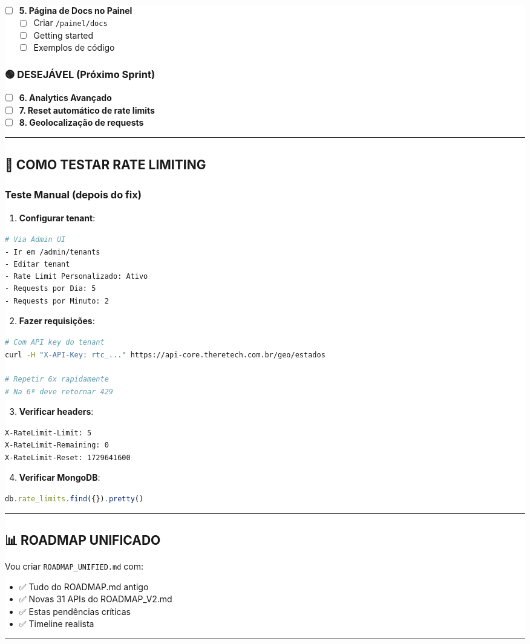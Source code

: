 - [ ] **5. Página de Docs no Painel**
  - [ ] Criar `/painel/docs`
  - [ ] Getting started
  - [ ] Exemplos de código

### 🟢 **DESEJÁVEL (Próximo Sprint)**
- [ ] **6. Analytics Avançado**
- [ ] **7. Reset automático de rate limits**
- [ ] **8. Geolocalização de requests**

---

## 🧪 **COMO TESTAR RATE LIMITING**

### Teste Manual (depois do fix)

1. **Configurar tenant**:
```bash
# Via Admin UI
- Ir em /admin/tenants
- Editar tenant
- Rate Limit Personalizado: Ativo
- Requests por Dia: 5
- Requests por Minuto: 2
```

2. **Fazer requisições**:
```bash
# Com API key do tenant
curl -H "X-API-Key: rtc_..." https://api-core.theretech.com.br/geo/estados

# Repetir 6x rapidamente
# Na 6ª deve retornar 429
```

3. **Verificar headers**:
```
X-RateLimit-Limit: 5
X-RateLimit-Remaining: 0
X-RateLimit-Reset: 1729641600
```

4. **Verificar MongoDB**:
```javascript
db.rate_limits.find({}).pretty()
```

---

## 📊 **ROADMAP UNIFICADO**

Vou criar `ROADMAP_UNIFIED.md` com:
- ✅ Tudo do ROADMAP.md antigo
- ✅ Novas 31 APIs do ROADMAP_V2.md
- ✅ Estas pendências críticas
- ✅ Timeline realista

---